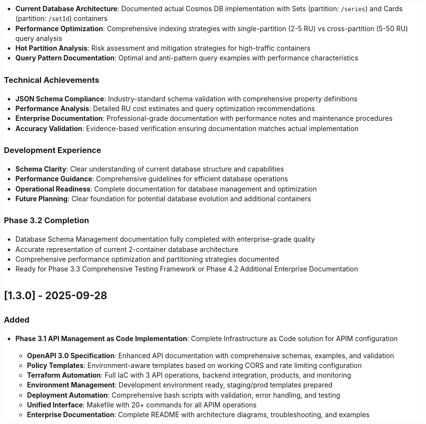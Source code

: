 - **Current Database Architecture**: Documented actual Cosmos DB implementation with Sets (partition: `/series`) and Cards (partition: `/setId`) containers
- **Performance Optimization**: Comprehensive indexing strategies with single-partition (2-5 RU) vs cross-partition (5-50 RU) query analysis
- **Hot Partition Analysis**: Risk assessment and mitigation strategies for high-traffic containers
- **Query Pattern Documentation**: Optimal and anti-pattern query examples with performance characteristics

### Technical Achievements

- **JSON Schema Compliance**: Industry-standard schema validation with comprehensive property definitions
- **Performance Analysis**: Detailed RU cost estimates and query optimization recommendations
- **Enterprise Documentation**: Professional-grade documentation with performance notes and maintenance procedures
- **Accuracy Validation**: Evidence-based verification ensuring documentation matches actual implementation

### Development Experience

- **Schema Clarity**: Clear understanding of current database structure and capabilities
- **Performance Guidance**: Comprehensive guidelines for efficient database operations
- **Operational Readiness**: Complete documentation for database management and optimization
- **Future Planning**: Clear foundation for potential database evolution and additional containers

### Phase 3.2 Completion

- Database Schema Management documentation fully completed with enterprise-grade quality
- Accurate representation of current 2-container database architecture
- Comprehensive performance optimization and partitioning strategies documented
- Ready for Phase 3.3 Comprehensive Testing Framework or Phase 4.2 Additional Enterprise Documentation

## [1.3.0] - 2025-09-28

### Added

- **Phase 3.1 API Management as Code Implementation**: Complete Infrastructure as Code solution for APIM configuration

  - **OpenAPI 3.0 Specification**: Enhanced API documentation with comprehensive schemas, examples, and validation
  - **Policy Templates**: Environment-aware templates based on working CORS and rate limiting configuration
  - **Terraform Automation**: Full IaC with 3 API operations, backend integration, products, and monitoring
  - **Environment Management**: Development environment ready, staging/prod templates prepared
  - **Deployment Automation**: Comprehensive bash scripts with validation, error handling, and testing
  - **Unified Interface**: Makefile with 20+ commands for all APIM operations
  - **Enterprise Documentation**: Complete README with architecture diagrams, troubleshooting, and examples
